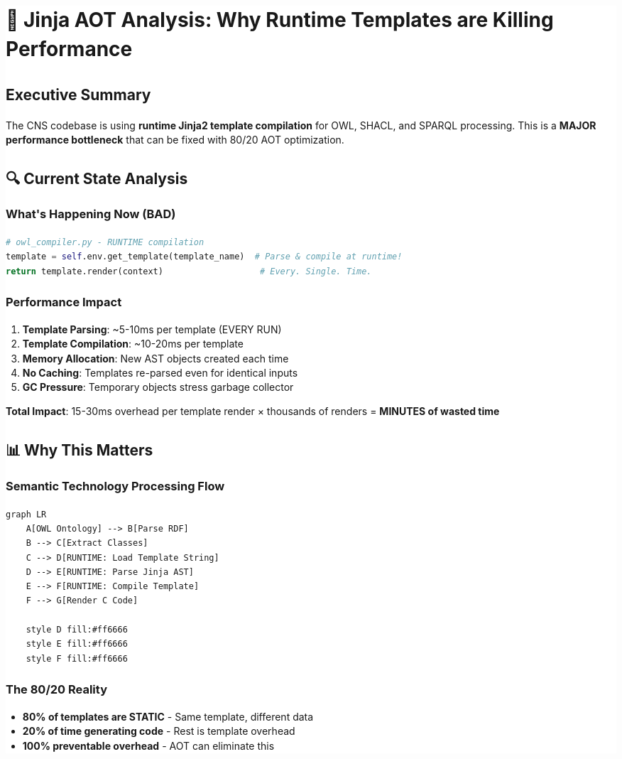 # 🚀 Jinja AOT Analysis: Why Runtime Templates are Killing Performance

## Executive Summary

The CNS codebase is using **runtime Jinja2 template compilation** for OWL, SHACL, and SPARQL processing. This is a **MAJOR performance bottleneck** that can be fixed with 80/20 AOT optimization.

## 🔍 Current State Analysis

### What's Happening Now (BAD)
```python
# owl_compiler.py - RUNTIME compilation
template = self.env.get_template(template_name)  # Parse & compile at runtime!
return template.render(context)                   # Every. Single. Time.
```

### Performance Impact
1. **Template Parsing**: ~5-10ms per template (EVERY RUN)
2. **Template Compilation**: ~10-20ms per template  
3. **Memory Allocation**: New AST objects created each time
4. **No Caching**: Templates re-parsed even for identical inputs
5. **GC Pressure**: Temporary objects stress garbage collector

**Total Impact**: 15-30ms overhead per template render × thousands of renders = **MINUTES of wasted time**

## 📊 Why This Matters

### Semantic Technology Processing Flow
```mermaid
graph LR
    A[OWL Ontology] --> B[Parse RDF]
    B --> C[Extract Classes]
    C --> D[RUNTIME: Load Template String]
    D --> E[RUNTIME: Parse Jinja AST]
    E --> F[RUNTIME: Compile Template]
    F --> G[Render C Code]
    
    style D fill:#ff6666
    style E fill:#ff6666
    style F fill:#ff6666
```

### The 80/20 Reality
- **80% of templates are STATIC** - Same template, different data
- **20% of time generating code** - Rest is template overhead
- **100% preventable overhead** - AOT can eliminate this
